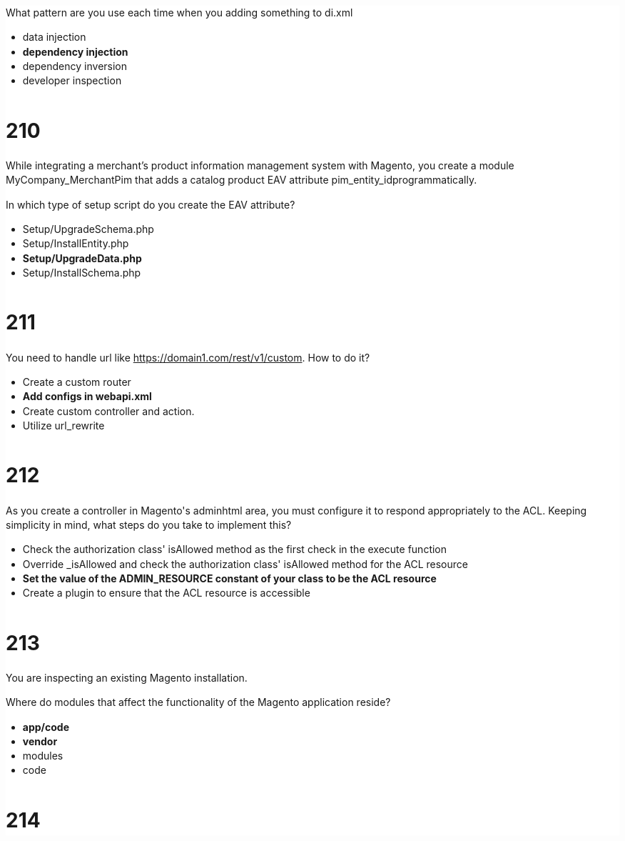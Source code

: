 What pattern are you use each time when you adding something to di.xml

* data injection
* **dependency injection**
* dependency inversion
* developer inspection

# 210

While integrating a merchant’s product information management system with Magento, you create a module MyCompany_MerchantPim that adds a catalog product EAV attribute pim_entity_idprogrammatically.

In which type of setup script do you create the EAV attribute?

* Setup/UpgradeSchema.php
* Setup/InstallEntity.php
* **Setup/UpgradeData.php**
* Setup/InstallSchema.php 

# 211

You need to handle url like https://domain1.com/rest/v1/custom. How to do it?

* Create a custom router
* **Add configs in webapi.xml**
* Create custom controller and action.
* Utilize url_rewrite

# 212

As you create a controller in Magento's adminhtml area, you must configure it to respond appropriately to the ACL. Keeping simplicity in mind, what steps do you take to implement this?

* Check the authorization class' isAllowed method as the first check in the execute function
* Override _isAllowed and check the authorization class' isAllowed method for the ACL resource
* **Set the value of the ADMIN_RESOURCE constant of your class to be the ACL resource**
* Create a plugin to ensure that the ACL resource is accessible

# 213

You are inspecting an existing Magento installation.

Where do modules that affect the functionality of the Magento application reside?

* **app/code**
* **vendor**
* modules
* code

# 214
